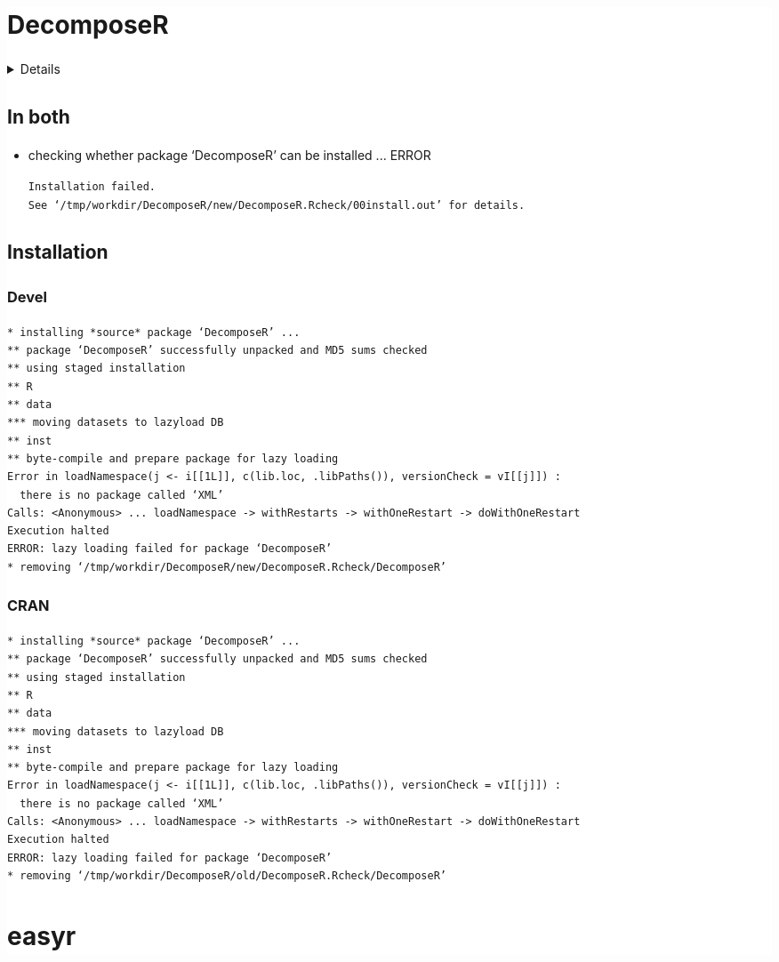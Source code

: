 # DecomposeR

<details></details>

## In both

*   checking whether package ‘DecomposeR’ can be installed ... ERROR
    ```
    Installation failed.
    See ‘/tmp/workdir/DecomposeR/new/DecomposeR.Rcheck/00install.out’ for details.
    ```

## Installation

### Devel

```
* installing *source* package ‘DecomposeR’ ...
** package ‘DecomposeR’ successfully unpacked and MD5 sums checked
** using staged installation
** R
** data
*** moving datasets to lazyload DB
** inst
** byte-compile and prepare package for lazy loading
Error in loadNamespace(j <- i[[1L]], c(lib.loc, .libPaths()), versionCheck = vI[[j]]) : 
  there is no package called ‘XML’
Calls: <Anonymous> ... loadNamespace -> withRestarts -> withOneRestart -> doWithOneRestart
Execution halted
ERROR: lazy loading failed for package ‘DecomposeR’
* removing ‘/tmp/workdir/DecomposeR/new/DecomposeR.Rcheck/DecomposeR’

```
### CRAN

```
* installing *source* package ‘DecomposeR’ ...
** package ‘DecomposeR’ successfully unpacked and MD5 sums checked
** using staged installation
** R
** data
*** moving datasets to lazyload DB
** inst
** byte-compile and prepare package for lazy loading
Error in loadNamespace(j <- i[[1L]], c(lib.loc, .libPaths()), versionCheck = vI[[j]]) : 
  there is no package called ‘XML’
Calls: <Anonymous> ... loadNamespace -> withRestarts -> withOneRestart -> doWithOneRestart
Execution halted
ERROR: lazy loading failed for package ‘DecomposeR’
* removing ‘/tmp/workdir/DecomposeR/old/DecomposeR.Rcheck/DecomposeR’

```
# easyr
